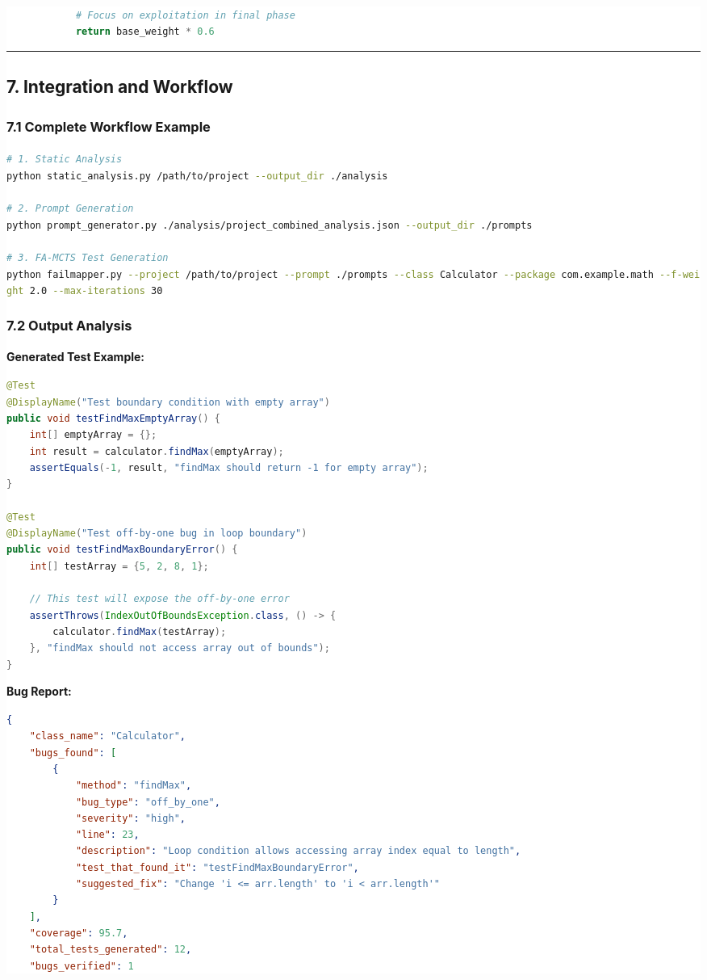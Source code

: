 ```python
            # Focus on exploitation in final phase
            return base_weight * 0.6
```

---

## 7. Integration and Workflow

### 7.1 Complete Workflow Example

```bash
# 1. Static Analysis
python static_analysis.py /path/to/project --output_dir ./analysis

# 2. Prompt Generation  
python prompt_generator.py ./analysis/project_combined_analysis.json --output_dir ./prompts

# 3. FA-MCTS Test Generation
python failmapper.py --project /path/to/project --prompt ./prompts --class Calculator --package com.example.math --f-weight 2.0 --max-iterations 30
```

### 7.2 Output Analysis

**Generated Test Example:**
```java
@Test
@DisplayName("Test boundary condition with empty array")
public void testFindMaxEmptyArray() {
    int[] emptyArray = {};
    int result = calculator.findMax(emptyArray);
    assertEquals(-1, result, "findMax should return -1 for empty array");
}

@Test
@DisplayName("Test off-by-one bug in loop boundary")
public void testFindMaxBoundaryError() {
    int[] testArray = {5, 2, 8, 1};
    
    // This test will expose the off-by-one error
    assertThrows(IndexOutOfBoundsException.class, () -> {
        calculator.findMax(testArray);
    }, "findMax should not access array out of bounds");
}
```

**Bug Report:**
```json
{
    "class_name": "Calculator",
    "bugs_found": [
        {
            "method": "findMax",
            "bug_type": "off_by_one",
            "severity": "high",
            "line": 23,
            "description": "Loop condition allows accessing array index equal to length",
            "test_that_found_it": "testFindMaxBoundaryError",
            "suggested_fix": "Change 'i <= arr.length' to 'i < arr.length'"
        }
    ],
    "coverage": 95.7,
    "total_tests_generated": 12,
    "bugs_verified": 1
```